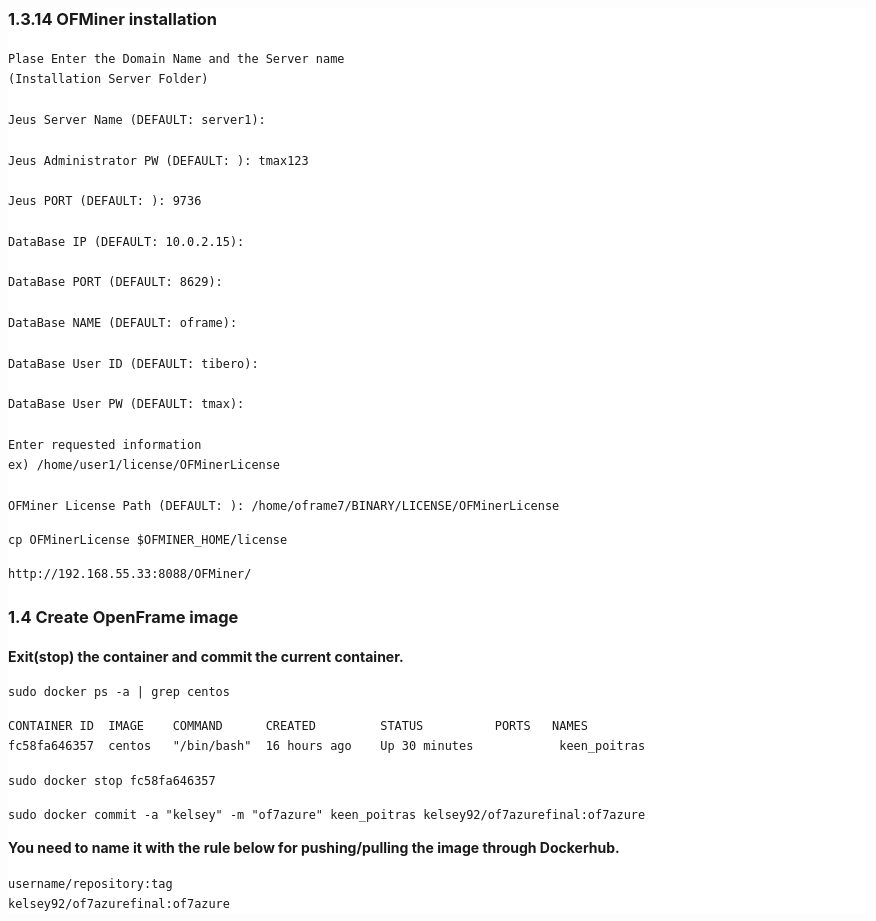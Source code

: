 ### 1.3.14 OFMiner installation

```
Plase Enter the Domain Name and the Server name
(Installation Server Folder)

Jeus Server Name (DEFAULT: server1): 

Jeus Administrator PW (DEFAULT: ): tmax123

Jeus PORT (DEFAULT: ): 9736

DataBase IP (DEFAULT: 10.0.2.15): 

DataBase PORT (DEFAULT: 8629): 

DataBase NAME (DEFAULT: oframe): 

DataBase User ID (DEFAULT: tibero): 

DataBase User PW (DEFAULT: tmax): 

Enter requested information
ex) /home/user1/license/OFMinerLicense

OFMiner License Path (DEFAULT: ): /home/oframe7/BINARY/LICENSE/OFMinerLicense
```

```
cp OFMinerLicense $OFMINER_HOME/license
```

```
http://192.168.55.33:8088/OFMiner/
```

### 1.4 Create OpenFrame image

**Exit(stop) the container and commit the current container.**

```sudo docker ps -a | grep centos```

    CONTAINER ID  IMAGE    COMMAND      CREATED         STATUS          PORTS   NAMES  
    fc58fa646357  centos   "/bin/bash"  16 hours ago    Up 30 minutes            keen_poitras

``` sudo docker stop fc58fa646357 ```

``` sudo docker commit -a "kelsey" -m "of7azure" keen_poitras kelsey92/of7azurefinal:of7azure ```

**You need to name it with the rule below for pushing/pulling the image through Dockerhub.**

```bash
username/repository:tag
kelsey92/of7azurefinal:of7azure
```
